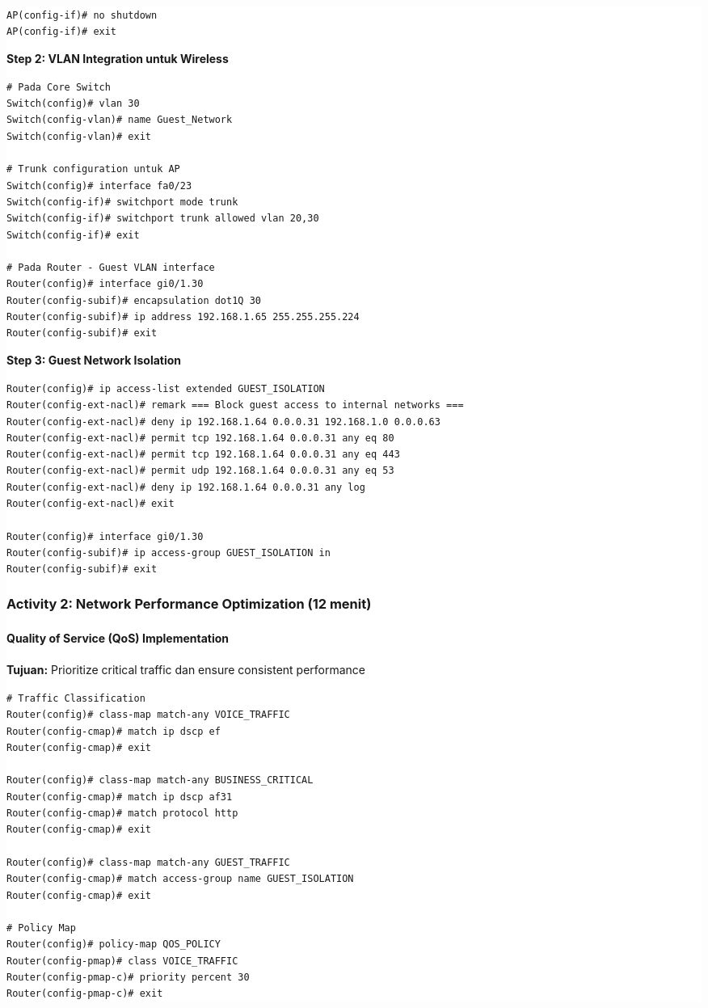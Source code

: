 ```cisco
AP(config-if)# no shutdown
AP(config-if)# exit
```

**Step 2: VLAN Integration untuk Wireless**
```cisco
# Pada Core Switch
Switch(config)# vlan 30
Switch(config-vlan)# name Guest_Network
Switch(config-vlan)# exit

# Trunk configuration untuk AP
Switch(config)# interface fa0/23
Switch(config-if)# switchport mode trunk
Switch(config-if)# switchport trunk allowed vlan 20,30
Switch(config-if)# exit

# Pada Router - Guest VLAN interface
Router(config)# interface gi0/1.30
Router(config-subif)# encapsulation dot1Q 30
Router(config-subif)# ip address 192.168.1.65 255.255.255.224
Router(config-subif)# exit
```

**Step 3: Guest Network Isolation**
```cisco
Router(config)# ip access-list extended GUEST_ISOLATION
Router(config-ext-nacl)# remark === Block guest access to internal networks ===
Router(config-ext-nacl)# deny ip 192.168.1.64 0.0.0.31 192.168.1.0 0.0.0.63
Router(config-ext-nacl)# permit tcp 192.168.1.64 0.0.0.31 any eq 80
Router(config-ext-nacl)# permit tcp 192.168.1.64 0.0.0.31 any eq 443
Router(config-ext-nacl)# permit udp 192.168.1.64 0.0.0.31 any eq 53
Router(config-ext-nacl)# deny ip 192.168.1.64 0.0.0.31 any log
Router(config-ext-nacl)# exit

Router(config)# interface gi0/1.30
Router(config-subif)# ip access-group GUEST_ISOLATION in
Router(config-subif)# exit
```

### Activity 2: Network Performance Optimization (12 menit)

#### Quality of Service (QoS) Implementation
**Tujuan:** Prioritize critical traffic dan ensure consistent performance

```cisco
# Traffic Classification
Router(config)# class-map match-any VOICE_TRAFFIC
Router(config-cmap)# match ip dscp ef
Router(config-cmap)# exit

Router(config)# class-map match-any BUSINESS_CRITICAL
Router(config-cmap)# match ip dscp af31
Router(config-cmap)# match protocol http
Router(config-cmap)# exit

Router(config)# class-map match-any GUEST_TRAFFIC
Router(config-cmap)# match access-group name GUEST_ISOLATION
Router(config-cmap)# exit

# Policy Map
Router(config)# policy-map QOS_POLICY
Router(config-pmap)# class VOICE_TRAFFIC
Router(config-pmap-c)# priority percent 30
Router(config-pmap-c)# exit
```